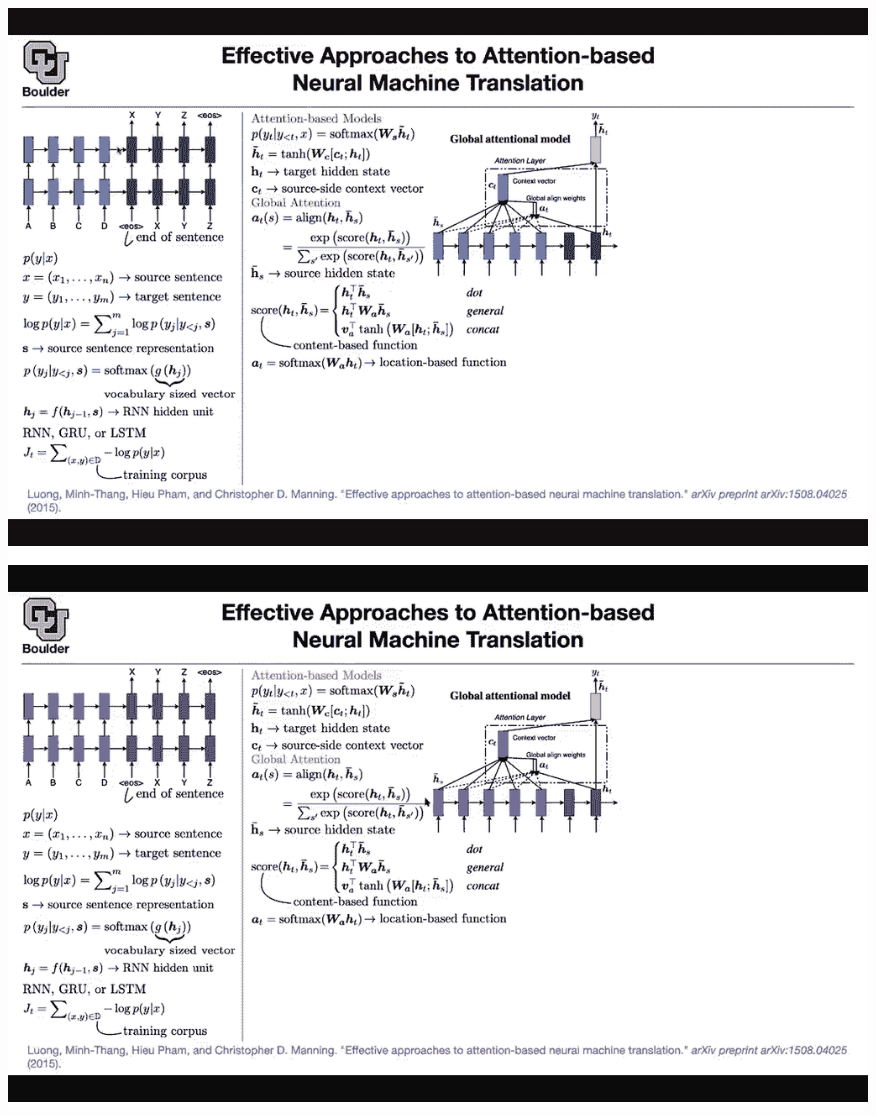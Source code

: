 ![](img/460f12699e9f2a3933b325f0878c5894_181.png)

![](img/460f12699e9f2a3933b325f0878c5894_182.png)
